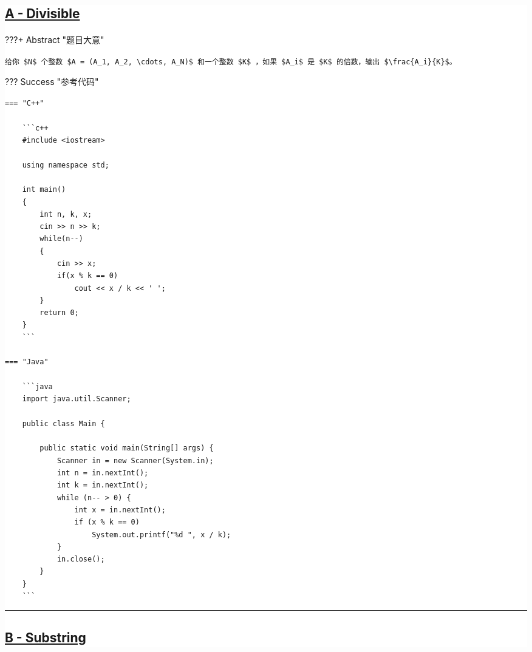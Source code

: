 ## [A - Divisible](https://atcoder.jp/contests/abc347/tasks/abc347_a)

???+ Abstract "题目大意"

	给你 $N$ 个整数 $A = (A_1, A_2, \cdots, A_N)$ 和一个整数 $K$ ，如果 $A_i$ 是 $K$ 的倍数，输出 $\frac{A_i}{K}$。

??? Success "参考代码"

    === "C++"
    
        ```c++
        #include <iostream>
    
        using namespace std;
    
        int main()
        {
            int n, k, x;
            cin >> n >> k;
            while(n--)
            {
                cin >> x;
                if(x % k == 0)
                    cout << x / k << ' ';
            } 
            return 0;
        }
        ```
    
    === "Java"
    
        ```java
        import java.util.Scanner;
    
        public class Main {
    
            public static void main(String[] args) {
                Scanner in = new Scanner(System.in);
                int n = in.nextInt();
                int k = in.nextInt();
                while (n-- > 0) {
                    int x = in.nextInt();
                    if (x % k == 0)
                        System.out.printf("%d ", x / k);
                }
                in.close();
            }
        }
        ```

---

## [B - Substring](https://atcoder.jp/contests/abc347/tasks/abc347_b)

